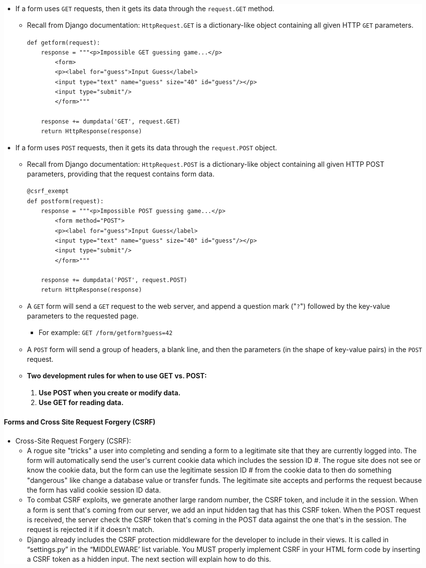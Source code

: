 
- If a form uses `GET` requests, then it gets its data through the `request.GET` method.
    -	Recall from Django documentation: `HttpRequest.GET` is a dictionary-like object containing all given HTTP `GET` parameters.
      
        ```
        def getform(request):
            response = """<p>Impossible GET guessing game...</p>
                <form>
                <p><label for="guess">Input Guess</label>
                <input type="text" name="guess" size="40" id="guess"/></p>
                <input type="submit"/>
                </form>"""

            response += dumpdata('GET', request.GET)
            return HttpResponse(response)
        ```
      
-	If a form uses `POST` requests, then it gets its data through the `request.POST` object.
    -	Recall from Django documentation: `HttpRequest.POST` is a dictionary-like object containing all given HTTP POST parameters, providing that the request contains form data.
        
        ```
        @csrf_exempt
        def postform(request):
            response = """<p>Impossible POST guessing game...</p>
                <form method="POST">
                <p><label for="guess">Input Guess</label>
                <input type="text" name="guess" size="40" id="guess"/></p>
                <input type="submit"/>
                </form>"""

            response += dumpdata('POST', request.POST)
            return HttpResponse(response)
        ```
        
    -	A `GET` form will send a `GET` request to the web server, and append a question mark ("`?`") followed by the key-value parameters to the requested page.
        -	For example: `GET /form/getform?guess=42`
    -	A `POST` form will send a group of headers, a blank line, and then the parameters (in the shape of key-value pairs) in the `POST` request.


    -	**Two development rules for when to use GET vs. POST:**
        1. **Use POST when you create or modify data.**
        2. **Use GET for reading data.**

#### Forms and Cross Site Request Forgery (CSRF)

-	Cross-Site Request Forgery (CSRF):
    -	A rogue site "tricks" a user into completing and sending a form to a legitimate site that they are currently logged into. The form will automatically send the user's current cookie data which includes the session ID #. The rogue site does not see or know the cookie data, but the form can use the legitimate session ID # from the cookie data to then do something "dangerous" like change a database value or transfer funds. The legitimate site accepts and performs the request because the form has valid cookie session ID data.
    -	To combat CSRF exploits, we generate another large random number, the CSRF token, and include it in the session. When a form is sent that's coming from our server, we add an input hidden tag that has this CSRF token. When the POST request is received, the server check the CSRF token that's coming in the POST data against the one that's in the session. The request is rejected it if it doesn't match.
    -	Django already includes the CSRF protection middleware for the developer to include in their views. It is called in “settings.py” in the “MIDDLEWARE’ list variable. You MUST properly implement CSRF in your HTML form code by inserting a CSRF token as a hidden input. The next section will explain how to do this.

